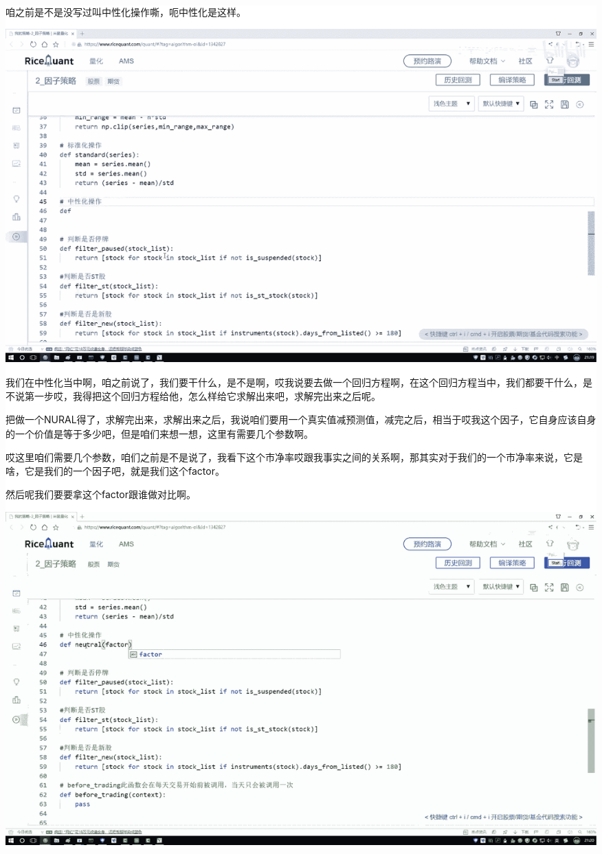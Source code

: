 咱之前是不是没写过叫中性化操作嘶，呃中性化是这样。

![](img/350727c3d058c8d2bc680c285a9ba534_41.png)

我们在中性化当中啊，咱之前说了，我们要干什么，是不是啊，哎我说要去做一个回归方程啊，在这个回归方程当中，我们都要干什么，是不说第一步哎，我得把这个回归方程给他，怎么样给它求解出来吧，求解完出来之后呢。

把做一个NURAL得了，求解完出来，求解出来之后，我说咱们要用一个真实值减预测值，减完之后，相当于哎我这个因子，它自身应该自身的一个价值是等于多少吧，但是咱们来想一想，这里有需要几个参数啊。

哎这里咱们需要几个参数，咱们之前是不是说了，我看下这个市净率哎跟我事实之间的关系啊，那其实对于我们的一个市净率来说，它是啥，它是我们的一个因子吧，就是我们这个factor。

然后呢我们要要拿这个factor跟谁做对比啊。

![](img/350727c3d058c8d2bc680c285a9ba534_43.png)
